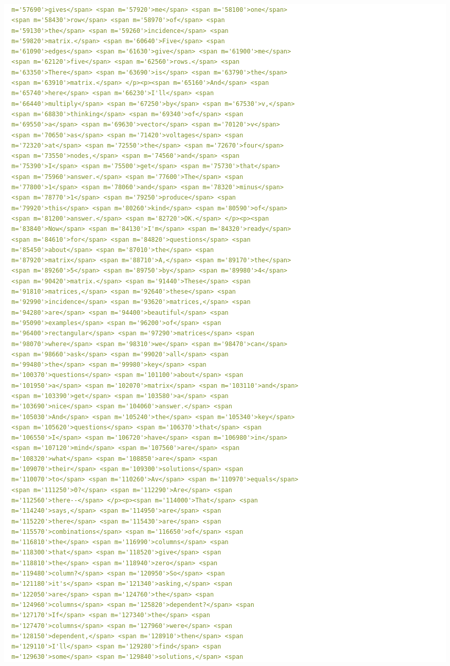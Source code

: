```yaml
  m='57690'>gives</span> <span m='57920'>me</span> <span m='58100'>one</span>
  <span m='58430'>row</span> <span m='58970'>of</span> <span
  m='59130'>the</span> <span m='59260'>incidence</span> <span
  m='59820'>matrix.</span> <span m='60640'>Five</span> <span
  m='61090'>edges</span> <span m='61630'>give</span> <span m='61900'>me</span>
  <span m='62120'>five</span> <span m='62560'>rows.</span> <span
  m='63350'>There</span> <span m='63690'>is</span> <span m='63790'>the</span>
  <span m='63910'>matrix.</span> </p><p><span m='65160'>And</span> <span
  m='65740'>here</span> <span m='66230'>I'll</span> <span
  m='66440'>multiply</span> <span m='67250'>by</span> <span m='67530'>v,</span>
  <span m='68830'>thinking</span> <span m='69340'>of</span> <span
  m='69550'>a</span> <span m='69630'>vector</span> <span m='70120'>v</span>
  <span m='70650'>as</span> <span m='71420'>voltages</span> <span
  m='72320'>at</span> <span m='72550'>the</span> <span m='72670'>four</span>
  <span m='73550'>nodes,</span> <span m='74560'>and</span> <span
  m='75390'>I</span> <span m='75500'>get</span> <span m='75730'>that</span>
  <span m='75960'>answer.</span> <span m='77600'>The</span> <span
  m='77800'>1</span> <span m='78060'>and</span> <span m='78320'>minus</span>
  <span m='78770'>1</span> <span m='79250'>produce</span> <span
  m='79920'>this</span> <span m='80260'>kind</span> <span m='80590'>of</span>
  <span m='81200'>answer.</span> <span m='82720'>OK.</span> </p><p><span
  m='83840'>Now</span> <span m='84130'>I'm</span> <span m='84320'>ready</span>
  <span m='84610'>for</span> <span m='84820'>questions</span> <span
  m='85450'>about</span> <span m='87010'>the</span> <span
  m='87920'>matrix</span> <span m='88710'>A,</span> <span m='89170'>the</span>
  <span m='89260'>5</span> <span m='89750'>by</span> <span m='89980'>4</span>
  <span m='90420'>matrix.</span> <span m='91440'>These</span> <span
  m='91810'>matrices,</span> <span m='92640'>these</span> <span
  m='92990'>incidence</span> <span m='93620'>matrices,</span> <span
  m='94280'>are</span> <span m='94400'>beautiful</span> <span
  m='95090'>examples</span> <span m='96200'>of</span> <span
  m='96400'>rectangular</span> <span m='97290'>matrices</span> <span
  m='98070'>where</span> <span m='98310'>we</span> <span m='98470'>can</span>
  <span m='98660'>ask</span> <span m='99020'>all</span> <span
  m='99480'>the</span> <span m='99980'>key</span> <span
  m='100370'>questions</span> <span m='101100'>about</span> <span
  m='101950'>a</span> <span m='102070'>matrix</span> <span m='103110'>and</span>
  <span m='103390'>get</span> <span m='103580'>a</span> <span
  m='103690'>nice</span> <span m='104060'>answer.</span> <span
  m='105030'>And</span> <span m='105240'>the</span> <span m='105340'>key</span>
  <span m='105620'>questions</span> <span m='106370'>that</span> <span
  m='106550'>I</span> <span m='106720'>have</span> <span m='106980'>in</span>
  <span m='107120'>mind</span> <span m='107560'>are</span> <span
  m='108320'>what</span> <span m='108850'>are</span> <span
  m='109070'>their</span> <span m='109300'>solutions</span> <span
  m='110070'>to</span> <span m='110260'>Av</span> <span m='110970'>equals</span>
  <span m='111250'>0?</span> <span m='112290'>Are</span> <span
  m='112560'>there--</span> </p><p><span m='114000'>That</span> <span
  m='114240'>says,</span> <span m='114950'>are</span> <span
  m='115220'>there</span> <span m='115430'>are</span> <span
  m='115570'>combinations</span> <span m='116650'>of</span> <span
  m='116810'>the</span> <span m='116990'>columns</span> <span
  m='118300'>that</span> <span m='118520'>give</span> <span
  m='118810'>the</span> <span m='118940'>zero</span> <span
  m='119480'>column?</span> <span m='120950'>So</span> <span
  m='121180'>it's</span> <span m='121340'>asking,</span> <span
  m='122050'>are</span> <span m='124760'>the</span> <span
  m='124960'>columns</span> <span m='125820'>dependent?</span> <span
  m='127170'>If</span> <span m='127340'>the</span> <span
  m='127470'>columns</span> <span m='127960'>were</span> <span
  m='128150'>dependent,</span> <span m='128910'>then</span> <span
  m='129110'>I'll</span> <span m='129280'>find</span> <span
  m='129630'>some</span> <span m='129840'>solutions,</span> <span
```